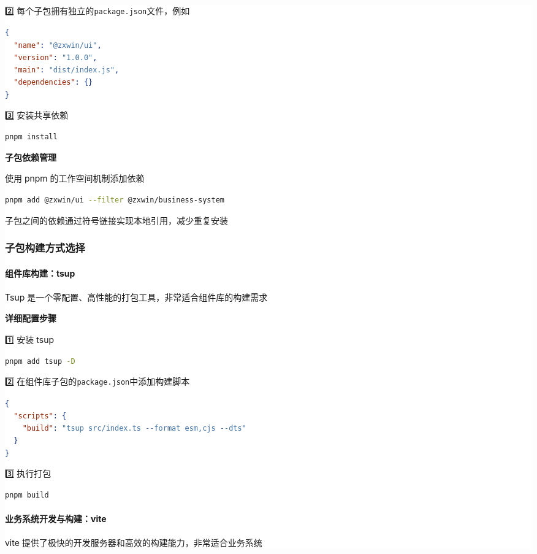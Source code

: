 2️⃣ 每个子包拥有独立的`package.json`文件，例如

```json
{
  "name": "@zxwin/ui",
  "version": "1.0.0",
  "main": "dist/index.js",
  "dependencies": {}
}
```

3️⃣ 安装共享依赖

```bash
pnpm install
```

**子包依赖管理**

使用 pnpm 的工作空间机制添加依赖

```bash
pnpm add @zxwin/ui --filter @zxwin/business-system
```

子包之间的依赖通过符号链接实现本地引用，减少重复安装

### 子包构建方式选择

#### 组件库构建：tsup

Tsup 是一个零配置、高性能的打包工具，非常适合组件库的构建需求

**详细配置步骤**

1️⃣ 安装 tsup

```bash
pnpm add tsup -D
```

2️⃣ 在组件库子包的`package.json`中添加构建脚本

```json
{
  "scripts": {
    "build": "tsup src/index.ts --format esm,cjs --dts"
  }
}
```

3️⃣ 执行打包

```bash
pnpm build
```

#### 业务系统开发与构建：vite

vite 提供了极快的开发服务器和高效的构建能力，非常适合业务系统
